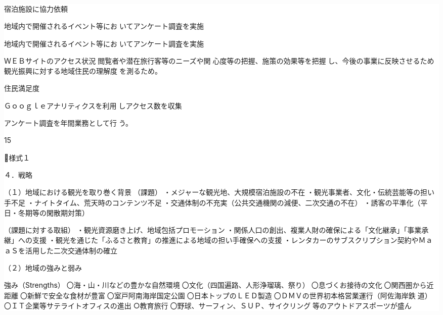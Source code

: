 宿泊施設に協力依頼

地域内で開催されるイベント等にお
いてアンケート調査を実施

地域内で開催されるイベント等にお
いてアンケート調査を実施

ＷＥＢサイトのアクセス状況  閲覧者や潜在旅行客等のニーズや関
心度等の把握、施策の効果等を把握
し、今後の事業に反映させるため
観光振興に対する地域住民の理解度
を測るため。

住民満足度

Ｇｏｏｇｌｅアナリティクスを利用
しアクセス数を収集

アンケート調査を年間業務として行
う。

15

様式１

４．戦略

（１）地域における観光を取り巻く背景
（課題）
・メジャーな観光地、大規模宿泊施設の不在
・観光事業者、文化・伝統芸能等の担い手不足
・ナイトタイム、荒天時のコンテンツ不足
・交通体制の不充実（公共交通機関の減便、二次交通の不在）
・誘客の平準化（平日・冬期等の閑散期対策）

（課題に対する取組）
・観光資源磨き上げ、地域包括プロモーション
・関係人口の創出、複業人財の確保による「文化継承」「事業承継」への支援
・観光を通じた「ふるさと教育」の推進による地域の担い手確保への支援
・レンタカーのサブスクリプション契約やＭａａＳを活用した二次交通体制の確立

（２）地域の強みと弱み

強み（Strengths）
〇海・山・川などの豊かな自然環境
〇文化（四国遍路、人形浄瑠璃、祭り）
〇息づくお接待の文化
〇関西圏から近距離
〇新鮮で安全な食材が豊富
〇室戸阿南海岸国定公園
〇日本トップのＬＥＤ製造
〇ＤＭＶの世界初本格営業運行（阿佐海岸鉄
道）
〇ＩＴ企業等サテライトオフィスの進出
○教育旅行
〇野球、サーフィン、ＳＵＰ、サイクリング
等のアウトドアスポーツが盛ん
